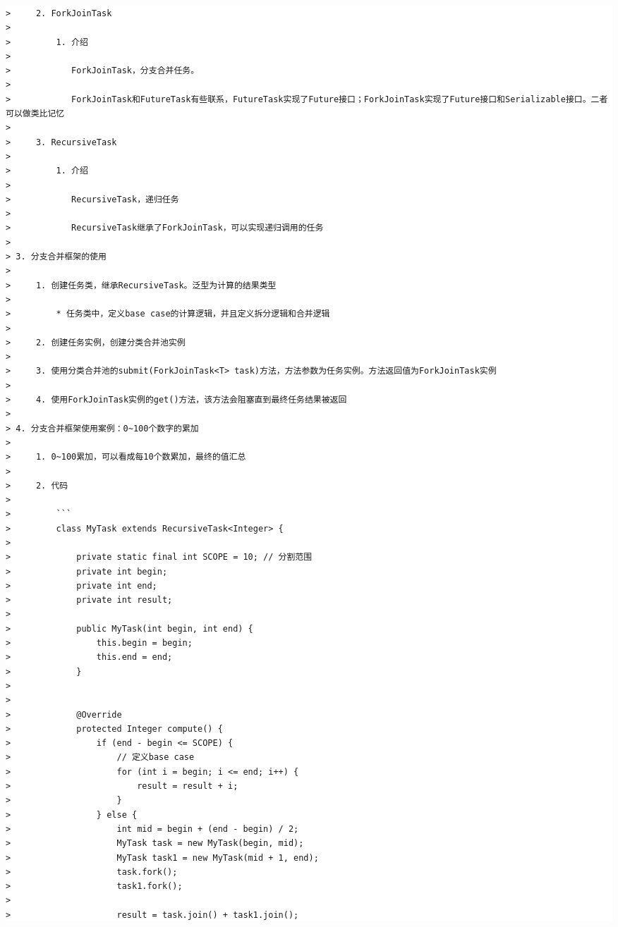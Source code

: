     >     2. ForkJoinTask
    >     
    >         1. 介绍
    >         
    >            ForkJoinTask，分支合并任务。
    >            
    >            ForkJoinTask和FutureTask有些联系，FutureTask实现了Future接口；ForkJoinTask实现了Future接口和Serializable接口。二者可以做类比记忆
    >     
    >     3. RecursiveTask
    >     
    >         1. 介绍
    >         
    >            RecursiveTask，递归任务
    >            
    >            RecursiveTask继承了ForkJoinTask，可以实现递归调用的任务
    >     
    > 3. 分支合并框架的使用
    >
    >     1. 创建任务类，继承RecursiveTask。泛型为计算的结果类型
    >     
    >         * 任务类中，定义base case的计算逻辑，并且定义拆分逻辑和合并逻辑
    >     
    >     2. 创建任务实例，创建分类合并池实例
    >     
    >     3. 使用分类合并池的submit(ForkJoinTask<T> task)方法，方法参数为任务实例。方法返回值为ForkJoinTask实例
    >     
    >     4. 使用ForkJoinTask实例的get()方法，该方法会阻塞直到最终任务结果被返回
    >     
    > 4. 分支合并框架使用案例：0~100个数字的累加
    >
    >     1. 0~100累加，可以看成每10个数累加，最终的值汇总
    >     
    >     2. 代码
    >     
    >         ```
    >         class MyTask extends RecursiveTask<Integer> {
    >         
    >             private static final int SCOPE = 10; // 分割范围
    >             private int begin;
    >             private int end;
    >             private int result;
    >         
    >             public MyTask(int begin, int end) {
    >                 this.begin = begin;
    >                 this.end = end;
    >             }
    >         
    >         
    >             @Override
    >             protected Integer compute() {
    >                 if (end - begin <= SCOPE) {
    >                     // 定义base case
    >                     for (int i = begin; i <= end; i++) {
    >                         result = result + i;
    >                     }
    >                 } else {
    >                     int mid = begin + (end - begin) / 2;
    >                     MyTask task = new MyTask(begin, mid);
    >                     MyTask task1 = new MyTask(mid + 1, end);
    >                     task.fork();
    >                     task1.fork();
    >         
    >                     result = task.join() + task1.join();